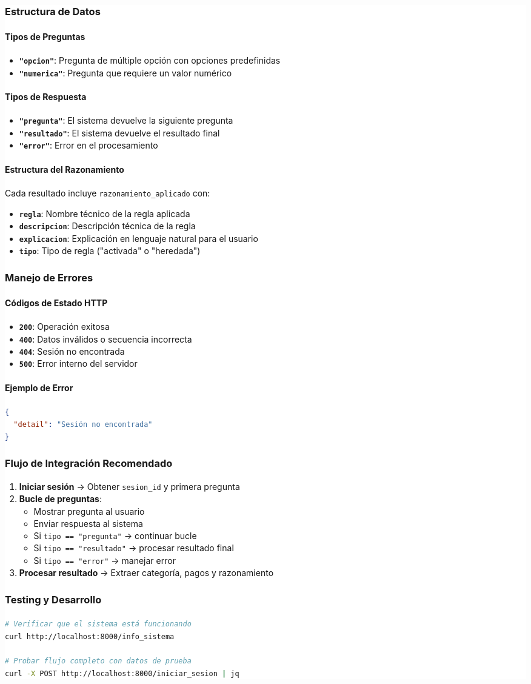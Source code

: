 ### Estructura de Datos

#### Tipos de Preguntas
- **`"opcion"`**: Pregunta de múltiple opción con opciones predefinidas
- **`"numerica"`**: Pregunta que requiere un valor numérico

#### Tipos de Respuesta
- **`"pregunta"`**: El sistema devuelve la siguiente pregunta
- **`"resultado"`**: El sistema devuelve el resultado final
- **`"error"`**: Error en el procesamiento

#### Estructura del Razonamiento
Cada resultado incluye `razonamiento_aplicado` con:
- **`regla`**: Nombre técnico de la regla aplicada
- **`descripcion`**: Descripción técnica de la regla
- **`explicacion`**: Explicación en lenguaje natural para el usuario
- **`tipo`**: Tipo de regla ("activada" o "heredada")

### Manejo de Errores

#### Códigos de Estado HTTP
- **`200`**: Operación exitosa
- **`400`**: Datos inválidos o secuencia incorrecta
- **`404`**: Sesión no encontrada
- **`500`**: Error interno del servidor

#### Ejemplo de Error
```json
{
  "detail": "Sesión no encontrada"
}
```

### Flujo de Integración Recomendado

1. **Iniciar sesión** → Obtener `sesion_id` y primera pregunta
2. **Bucle de preguntas**:
   - Mostrar pregunta al usuario
   - Enviar respuesta al sistema
   - Si `tipo == "pregunta"` → continuar bucle
   - Si `tipo == "resultado"` → procesar resultado final
   - Si `tipo == "error"` → manejar error
3. **Procesar resultado** → Extraer categoría, pagos y razonamiento

### Testing y Desarrollo

```bash
# Verificar que el sistema está funcionando
curl http://localhost:8000/info_sistema

# Probar flujo completo con datos de prueba
curl -X POST http://localhost:8000/iniciar_sesion | jq
```
